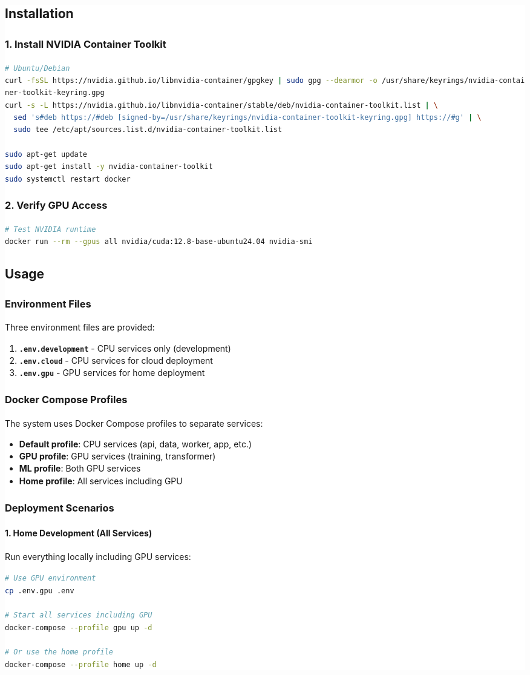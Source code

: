 ## Installation

### 1. Install NVIDIA Container Toolkit

```bash
# Ubuntu/Debian
curl -fsSL https://nvidia.github.io/libnvidia-container/gpgkey | sudo gpg --dearmor -o /usr/share/keyrings/nvidia-container-toolkit-keyring.gpg
curl -s -L https://nvidia.github.io/libnvidia-container/stable/deb/nvidia-container-toolkit.list | \
  sed 's#deb https://#deb [signed-by=/usr/share/keyrings/nvidia-container-toolkit-keyring.gpg] https://#g' | \
  sudo tee /etc/apt/sources.list.d/nvidia-container-toolkit.list

sudo apt-get update
sudo apt-get install -y nvidia-container-toolkit
sudo systemctl restart docker
```

### 2. Verify GPU Access

```bash
# Test NVIDIA runtime
docker run --rm --gpus all nvidia/cuda:12.8-base-ubuntu24.04 nvidia-smi
```

## Usage

### Environment Files

Three environment files are provided:

1. **`.env.development`** - CPU services only (development)
2. **`.env.cloud`** - CPU services for cloud deployment  
3. **`.env.gpu`** - GPU services for home deployment

### Docker Compose Profiles

The system uses Docker Compose profiles to separate services:

- **Default profile**: CPU services (api, data, worker, app, etc.)
- **GPU profile**: GPU services (training, transformer)
- **ML profile**: Both GPU services
- **Home profile**: All services including GPU

### Deployment Scenarios

#### 1. Home Development (All Services)

Run everything locally including GPU services:

```bash
# Use GPU environment
cp .env.gpu .env

# Start all services including GPU
docker-compose --profile gpu up -d

# Or use the home profile
docker-compose --profile home up -d
```
